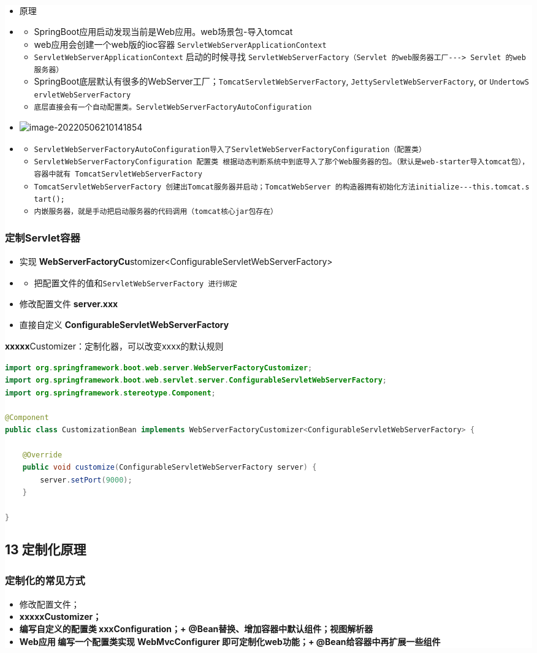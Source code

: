 - 原理

- - SpringBoot应用启动发现当前是Web应用。web场景包-导入tomcat
  - web应用会创建一个web版的ioc容器 `ServletWebServerApplicationContext` 
  - `ServletWebServerApplicationContext` 启动的时候寻找 `ServletWebServerFactory（Servlet 的web服务器工厂---> Servlet 的web服务器）` 
  - SpringBoot底层默认有很多的WebServer工厂；`TomcatServletWebServerFactory`, `JettyServletWebServerFactory`, or `UndertowServletWebServerFactory`
  - `底层直接会有一个自动配置类。ServletWebServerFactoryAutoConfiguration`

- ![image-20220506210141854](images\image-20220506210141854.png)

- - `ServletWebServerFactoryAutoConfiguration导入了ServletWebServerFactoryConfiguration（配置类）`
  - `ServletWebServerFactoryConfiguration 配置类 根据动态判断系统中到底导入了那个Web服务器的包。（默认是web-starter导入tomcat包），容器中就有 TomcatServletWebServerFactory`
  - `TomcatServletWebServerFactory 创建出Tomcat服务器并启动；TomcatWebServer 的构造器拥有初始化方法initialize---this.tomcat.start();`
  - `内嵌服务器，就是手动把启动服务器的代码调用（tomcat核心jar包存在）`

### 定制Servlet容器

- 实现  **WebServerFactoryCu**stomizer\<ConfigurableServletWebServerFactory>

- - 把配置文件的值和`ServletWebServerFactory 进行绑定`

- 修改配置文件 **server.xxx**
- 直接自定义 **ConfigurableServletWebServerFactory** 

**xxxxx**Customizer：定制化器，可以改变xxxx的默认规则

```java
import org.springframework.boot.web.server.WebServerFactoryCustomizer;
import org.springframework.boot.web.servlet.server.ConfigurableServletWebServerFactory;
import org.springframework.stereotype.Component;

@Component
public class CustomizationBean implements WebServerFactoryCustomizer<ConfigurableServletWebServerFactory> {

    @Override
    public void customize(ConfigurableServletWebServerFactory server) {
        server.setPort(9000);
    }

}
```

## 13 定制化原理

### 定制化的常见方式 

- 修改配置文件；
- **xxxxxCustomizer；**
- **编写自定义的配置类   xxxConfiguration；+** **@Bean替换、增加容器中默认组件；视图解析器** 
- **Web应用 编写一个配置类实现** **WebMvcConfigurer 即可定制化web功能；+ @Bean给容器中再扩展一些组件**
